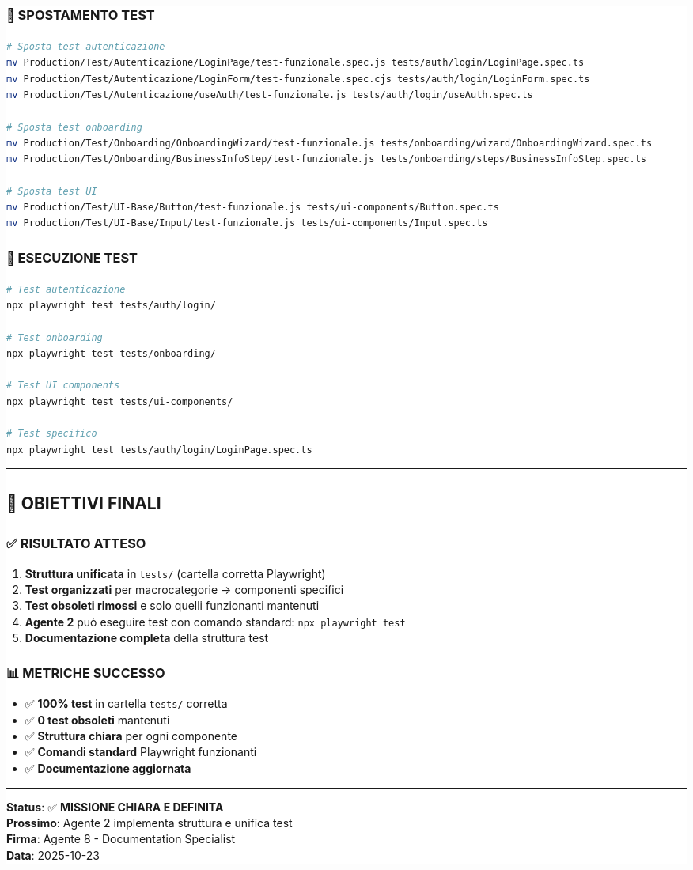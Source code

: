 ### **📁 SPOSTAMENTO TEST**
```bash
# Sposta test autenticazione
mv Production/Test/Autenticazione/LoginPage/test-funzionale.spec.js tests/auth/login/LoginPage.spec.ts
mv Production/Test/Autenticazione/LoginForm/test-funzionale.spec.cjs tests/auth/login/LoginForm.spec.ts
mv Production/Test/Autenticazione/useAuth/test-funzionale.js tests/auth/login/useAuth.spec.ts

# Sposta test onboarding
mv Production/Test/Onboarding/OnboardingWizard/test-funzionale.js tests/onboarding/wizard/OnboardingWizard.spec.ts
mv Production/Test/Onboarding/BusinessInfoStep/test-funzionale.js tests/onboarding/steps/BusinessInfoStep.spec.ts

# Sposta test UI
mv Production/Test/UI-Base/Button/test-funzionale.js tests/ui-components/Button.spec.ts
mv Production/Test/UI-Base/Input/test-funzionale.js tests/ui-components/Input.spec.ts
```

### **🧪 ESECUZIONE TEST**
```bash
# Test autenticazione
npx playwright test tests/auth/login/

# Test onboarding
npx playwright test tests/onboarding/

# Test UI components
npx playwright test tests/ui-components/

# Test specifico
npx playwright test tests/auth/login/LoginPage.spec.ts
```

---

## 🎯 OBIETTIVI FINALI

### **✅ RISULTATO ATTESO**
1. **Struttura unificata** in `tests/` (cartella corretta Playwright)
2. **Test organizzati** per macrocategorie → componenti specifici
3. **Test obsoleti rimossi** e solo quelli funzionanti mantenuti
4. **Agente 2** può eseguire test con comando standard: `npx playwright test`
5. **Documentazione completa** della struttura test

### **📊 METRICHE SUCCESSO**
- ✅ **100% test** in cartella `tests/` corretta
- ✅ **0 test obsoleti** mantenuti
- ✅ **Struttura chiara** per ogni componente
- ✅ **Comandi standard** Playwright funzionanti
- ✅ **Documentazione aggiornata**

---

**Status**: ✅ **MISSIONE CHIARA E DEFINITA**  
**Prossimo**: Agente 2 implementa struttura e unifica test  
**Firma**: Agente 8 - Documentation Specialist  
**Data**: 2025-10-23
